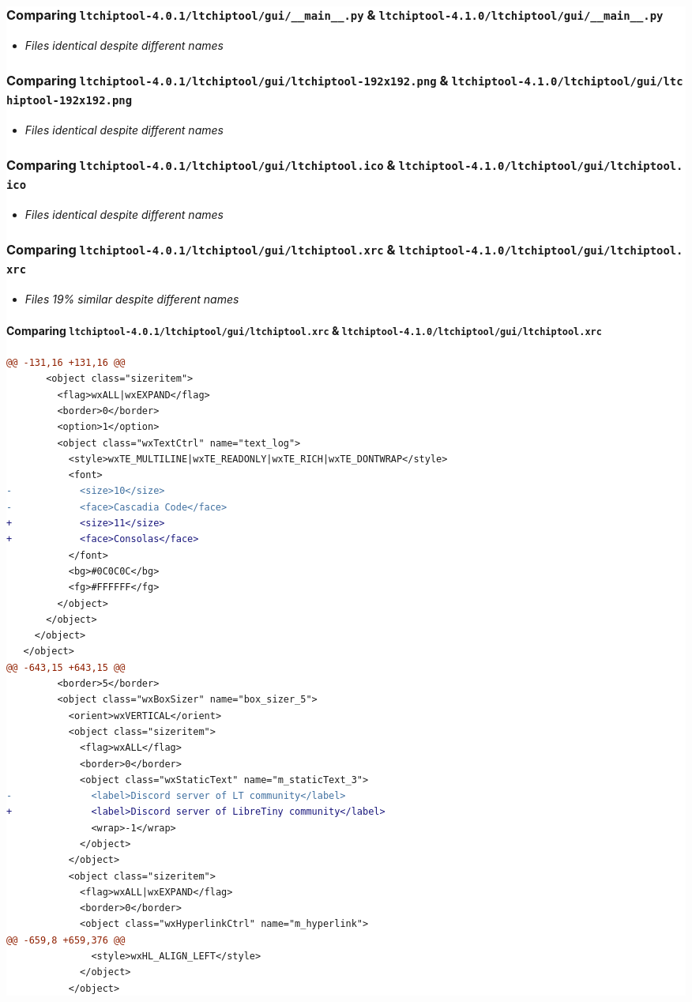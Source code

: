 ### Comparing `ltchiptool-4.0.1/ltchiptool/gui/__main__.py` & `ltchiptool-4.1.0/ltchiptool/gui/__main__.py`

 * *Files identical despite different names*

### Comparing `ltchiptool-4.0.1/ltchiptool/gui/ltchiptool-192x192.png` & `ltchiptool-4.1.0/ltchiptool/gui/ltchiptool-192x192.png`

 * *Files identical despite different names*

### Comparing `ltchiptool-4.0.1/ltchiptool/gui/ltchiptool.ico` & `ltchiptool-4.1.0/ltchiptool/gui/ltchiptool.ico`

 * *Files identical despite different names*

### Comparing `ltchiptool-4.0.1/ltchiptool/gui/ltchiptool.xrc` & `ltchiptool-4.1.0/ltchiptool/gui/ltchiptool.xrc`

 * *Files 19% similar despite different names*

#### Comparing `ltchiptool-4.0.1/ltchiptool/gui/ltchiptool.xrc` & `ltchiptool-4.1.0/ltchiptool/gui/ltchiptool.xrc`

```diff
@@ -131,16 +131,16 @@
       <object class="sizeritem">
         <flag>wxALL|wxEXPAND</flag>
         <border>0</border>
         <option>1</option>
         <object class="wxTextCtrl" name="text_log">
           <style>wxTE_MULTILINE|wxTE_READONLY|wxTE_RICH|wxTE_DONTWRAP</style>
           <font>
-            <size>10</size>
-            <face>Cascadia Code</face>
+            <size>11</size>
+            <face>Consolas</face>
           </font>
           <bg>#0C0C0C</bg>
           <fg>#FFFFFF</fg>
         </object>
       </object>
     </object>
   </object>
@@ -643,15 +643,15 @@
         <border>5</border>
         <object class="wxBoxSizer" name="box_sizer_5">
           <orient>wxVERTICAL</orient>
           <object class="sizeritem">
             <flag>wxALL</flag>
             <border>0</border>
             <object class="wxStaticText" name="m_staticText_3">
-              <label>Discord server of LT community</label>
+              <label>Discord server of LibreTiny community</label>
               <wrap>-1</wrap>
             </object>
           </object>
           <object class="sizeritem">
             <flag>wxALL|wxEXPAND</flag>
             <border>0</border>
             <object class="wxHyperlinkCtrl" name="m_hyperlink">
@@ -659,8 +659,376 @@
               <style>wxHL_ALIGN_LEFT</style>
             </object>
           </object>
```